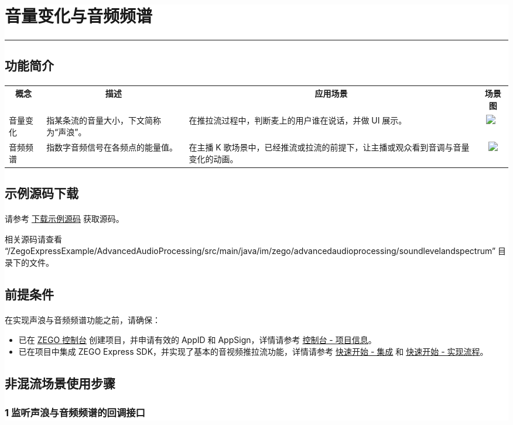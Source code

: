# 音量变化与音频频谱

- - -

## 功能简介

<table>

<tbody><tr>
<th>概念</th>
<th>描述</th>
<th>应用场景</th>
<th>场景图</th>
</tr>
<tr>
<td>音量变化</td>
<td>指某条流的音量大小，下文简称为“声浪”。</td>
<td>在推拉流过程中，判断麦上的用户谁在说话，并做 UI 展示。</td>
<td>&nbsp; <Frame width="512" height="auto" caption=""><img src="https://doc-media.zego.im/sdk-doc/Pics/Android/ZegoLiveRoom/SoundLevel.png" /></Frame></td>
</tr>
<tr>
<td>音频频谱</td>
<td>指数字音频信号在各频点的能量值。</td>
<td>在主播 K 歌场景中，已经推流或拉流的前提下，让主播或观众看到音调与音量变化的动画。</td>
<td>&nbsp; &nbsp;<Frame width="512" height="auto" caption=""><img src="https://doc-media.zego.im/sdk-doc/Pics/Android/ZegoLiveRoom/FrequencySpectrum.png" /></Frame></td>
</tr>
</tbody></table>

## 示例源码下载

请参考 [下载示例源码](https://doc-zh.zego.im/article/13396) 获取源码。

相关源码请查看 “/ZegoExpressExample/AdvancedAudioProcessing/src/main/java/im/zego/advancedaudioprocessing/soundlevelandspectrum” 目录下的文件。


## 前提条件

在实现声浪与音频频谱功能之前，请确保：

- 已在 [ZEGO 控制台](https://console.zego.im) 创建项目，并申请有效的 AppID 和 AppSign，详情请参考 [控制台 - 项目信息](/console/project-info)。
- 已在项目中集成 ZEGO Express SDK，并实现了基本的音视频推拉流功能，详情请参考 [快速开始 - 集成](https://doc-zh.zego.im/article/13394) 和 [快速开始 - 实现流程](https://doc-zh.zego.im/article/13395)。



## 非混流场景使用步骤

### 1 监听声浪与音频频谱的回调接口
